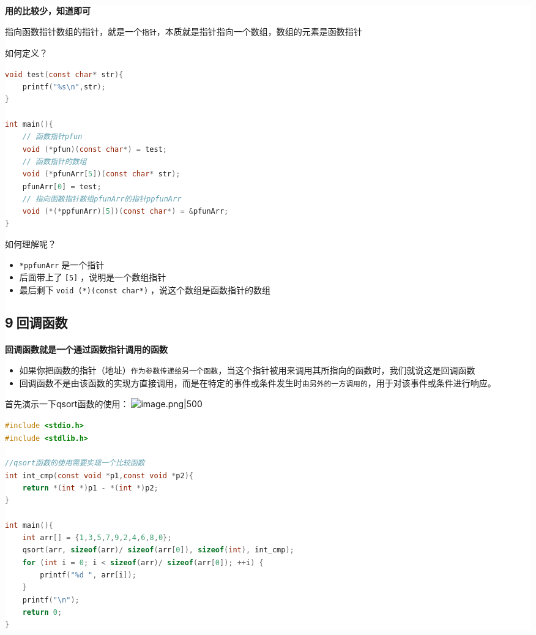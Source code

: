 **用的比较少，知道即可**

指向函数指针数组的指针，就是一个`指针`，本质就是指针指向一个数组，数组的元素是函数指针

如何定义？
```c
void test(const char* str){
	printf("%s\n",str);
}

int main(){
	// 函数指针pfun
	void (*pfun)(const char*) = test;
	// 函数指针的数组
	void (*pfunArr[5])(const char* str);
	pfunArr[0] = test;
	// 指向函数指针数组pfunArr的指针ppfunArr
	void (*(*ppfunArr)[5])(const char*) = &pfunArr;
}
```

如何理解呢？
- `*ppfunArr` 是一个指针
- 后面带上了 `[5]` ，说明是一个数组指针
- 最后剩下 `void (*)(const char*)` ，说这个数组是函数指针的数组
## 9 回调函数

**回调函数就是一个通过函数指针调用的函数**
- 如果你把函数的指针（地址）`作为参数传递给另一个函数`，当这个指针被用来调用其所指向的函数时，我们就说这是回调函数
- 回调函数不是由该函数的实现方直接调用，而是在特定的事件或条件发生时`由另外的一方调用的`，用于对该事件或条件进行响应。

首先演示一下qsort函数的使用：
![image.png|500](https://my-obsidian-image.oss-cn-guangzhou.aliyuncs.com/2025/05/d99ac52e6921471e95b1885408f25841.png)
```c
#include <stdio.h>  
#include <stdlib.h>  
  
//qsort函数的使用需要实现一个比较函数  
int int_cmp(const void *p1,const void *p2){  
    return *(int *)p1 - *(int *)p2;  
}  
  
int main(){  
    int arr[] = {1,3,5,7,9,2,4,6,8,0};  
    qsort(arr, sizeof(arr)/ sizeof(arr[0]), sizeof(int), int_cmp);  
    for (int i = 0; i < sizeof(arr)/ sizeof(arr[0]); ++i) {  
        printf("%d ", arr[i]);  
    }  
    printf("\n");  
    return 0;  
}
```
